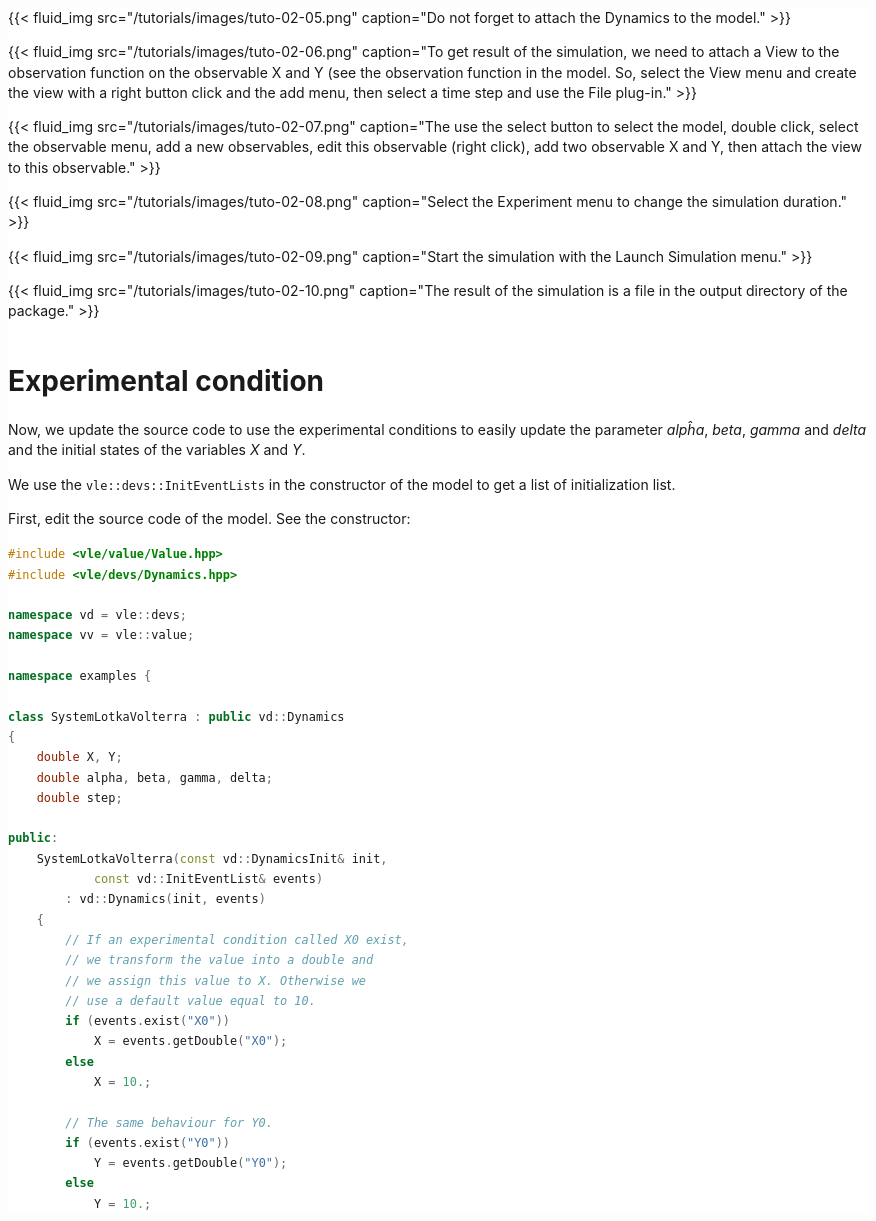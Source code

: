 {{< fluid_img src="/tutorials/images/tuto-02-05.png" caption="Do not forget to attach the Dynamics to the model." >}}

{{< fluid_img src="/tutorials/images/tuto-02-06.png" caption="To get result of the simulation, we need to attach a View to the observation function on the observable X and Y (see the observation function in the model. So, select the View menu and create the view with a right button click and the add menu, then select a time step and use the File plug-in." >}}

{{< fluid_img src="/tutorials/images/tuto-02-07.png" caption="The use the select button to select the model, double click, select the observable menu, add a new observables, edit this observable (right click), add two observable X and Y, then attach the view to this observable." >}}

{{< fluid_img src="/tutorials/images/tuto-02-08.png" caption="Select the Experiment menu to change the simulation duration." >}}

{{< fluid_img src="/tutorials/images/tuto-02-09.png" caption="Start the simulation with the Launch Simulation menu." >}}

{{< fluid_img src="/tutorials/images/tuto-02-10.png" caption="The result of the simulation is a file in the output directory of the package." >}}

# Experimental condition

Now, we update the source code to use the experimental conditions to easily
update the parameter *alpĥa*, *beta*, *gamma* and *delta* and the initial states
of the variables *X* and *Y*.

We use the `vle::devs::InitEventLists` in the constructor of the model to get a
list of initialization list.

First, edit the source code of the model. See the constructor:

```c++
#include <vle/value/Value.hpp>
#include <vle/devs/Dynamics.hpp>

namespace vd = vle::devs;
namespace vv = vle::value;

namespace examples {

class SystemLotkaVolterra : public vd::Dynamics
{
    double X, Y;
    double alpha, beta, gamma, delta;
    double step;

public:
    SystemLotkaVolterra(const vd::DynamicsInit& init,
            const vd::InitEventList& events)
        : vd::Dynamics(init, events)
    {
        // If an experimental condition called X0 exist,
        // we transform the value into a double and
        // we assign this value to X. Otherwise we
        // use a default value equal to 10.
        if (events.exist("X0"))
            X = events.getDouble("X0");
        else
            X = 10.;

        // The same behaviour for Y0.
        if (events.exist("Y0"))
            Y = events.getDouble("Y0");
        else
            Y = 10.;

```